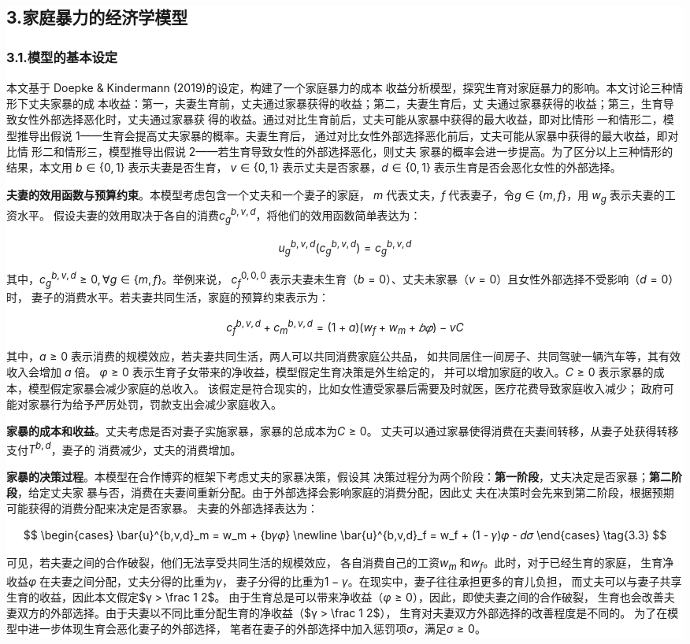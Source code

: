 ## 3.家庭暴⼒的经济学模型

### 3.1.模型的基本设定
本文基于 Doepke & Kindermann (2019)的设定，构建了一个家庭暴力的成本
收益分析模型，探究生育对家庭暴力的影响。本文讨论三种情形下丈夫家暴的成
本收益：第一，夫妻生育前，丈夫通过家暴获得的收益；第二，夫妻生育后，丈
夫通过家暴获得的收益；第三，生育导致女性外部选择恶化时，丈夫通过家暴获
得的收益。通过对比生育前后，丈夫可能从家暴中获得的最大收益，即对比情形
一和情形二，模型推导出假说 1——生育会提高丈夫家暴的概率。夫妻生育后，
通过对比女性外部选择恶化前后，丈夫可能从家暴中获得的最大收益，即对比情
形二和情形三，模型推导出假说 2——若生育导致女性的外部选择恶化，则丈夫
家暴的概率会进一步提高。为了区分以上三种情形的结果，本文用 $b \in \lbrace 0, 1\rbrace$ 表示夫妻是否生育，
$v \in \lbrace 0, 1\rbrace$ 表示丈夫是否家暴，$d \in \lbrace 0, 1\rbrace$ 表示生育是否会恶化女性的外部选择。



**夫妻的效用函数与预算约束**。本模型考虑包含一个丈夫和一个妻子的家庭，
$m$ 代表丈夫，$f$ 代表妻子，令$g \in \lbrace m, f\rbrace$，用 $w_g$ 表示夫妻的工资水平。
假设夫妻的效用取决于各自的消费$c^{b,v,d}_g$，将他们的效用函数简单表达为：

$$ u^{b,v,d}_g \lparen c^{b,v,d}_g \rparen = c^{b,v,d}_g \tag{3.1} $$


其中，$c^{b,v,d}_g \geq 0, \forall g \in \lbrace m, f \rbrace$。举例来说，
$c^{0,0,0}_f$ 表示夫妻未生育（$b = 0$）、丈夫未家暴（$v = 0$）且女性外部选择不受影响（$d = 0$）时，
妻子的消费水平。若夫妻共同生活，家庭的预算约束表示为：

$$c^{b,v,d}_f + c^{b,v,d}_m = (1 + a)(w_f + w_m + 𝑏𝜑) - vC \tag{3.2}$$

其中，$a \geq 0$ 表示消费的规模效应，若夫妻共同生活，两人可以共同消费家庭公共品，
如共同居住一间房子、共同驾驶一辆汽车等，其有效收入会增加 $a$ 倍。
$φ \geq 0$ 表示生育子女带来的净收益，模型假定生育决策是外生给定的，
并可以增加家庭的收入。$C \geq 0$ 表示家暴的成本，模型假定家暴会减少家庭的总收入。
该假定是符合现实的，比如女性遭受家暴后需要及时就医，医疗花费导致家庭收入减少；
政府可能对家暴行为给予严厉处罚，罚款支出会减少家庭收入。

**家暴的成本和收益**。丈夫考虑是否对妻子实施家暴，家暴的总成本为$C \geq 0$。
丈夫可以通过家暴使得消费在夫妻间转移，从妻子处获得转移支付$T^{b,d}$，妻子的
消费减少，丈夫的消费增加。

**家暴的决策过程**。本模型在合作博弈的框架下考虑丈夫的家暴决策，假设其
决策过程分为两个阶段：**第一阶段**，丈夫决定是否家暴；**第二阶段**，给定丈夫家
暴与否，消费在夫妻间重新分配。由于外部选择会影响家庭的消费分配，因此丈
夫在决策时会先来到第二阶段，根据预期可能获得的消费分配来决定是否家暴。
夫妻的外部选择表达为：

$$
\begin{cases}
    \bar{u}^{b,v,d}_m = w_m + {b𝛾𝜑} \newline
    \bar{u}^{b,v,d}_f = w_f + (1 - 𝛾)𝜑 - 𝑑𝜎
\end{cases}
\tag{3.3}
$$

可见，若夫妻之间的合作破裂，他们无法享受共同生活的规模效应，
各自消费自己的工资$w_m$ 和$w_f$。此时，对于已经生育的家庭，
生育净收益$φ$ 在夫妻之间分配，丈夫分得的比重为$γ$，
妻子分得的比重为$1 - γ$。在现实中，妻子往往承担更多的育儿负担，
而丈夫可以与妻子共享生育的收益，因此本文假定$γ > \frac 1 2$。
由于生育总是可以带来净收益（$φ \geq 0$），因此，即使夫妻之间的合作破裂，
生育也会改善夫妻双方的外部选择。由于夫妻以不同比重分配生育的净收益（$γ > \frac 1 2$），
生育对夫妻双方外部选择的改善程度是不同的。
为了在模型中进一步体现生育会恶化妻子的外部选择，
笔者在妻子的外部选择中加入惩罚项$σ$，满足$σ \geq 0$。
